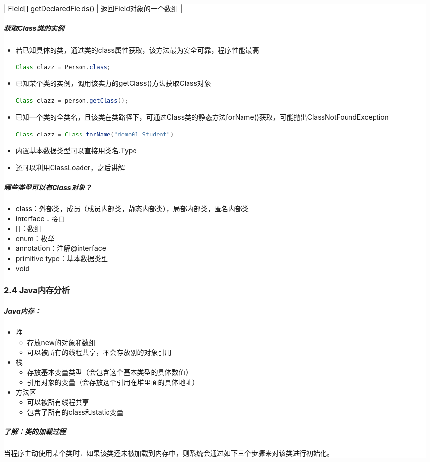 | Field[] getDeclaredFields()              | 返回Field对象的一个数组                                     |

##### 获取Class类的实例

* 若已知具体的类，通过类的class属性获取，该方法最为安全可靠，程序性能最高

  ```java
  Class clazz = Person.class;
  ```

* 已知某个类的实例，调用该实力的getClass()方法获取Class对象

  ```java
  Class clazz = person.getClass();
  ```

* 已知一个类的全类名，且该类在类路径下，可通过Class类的静态方法forName()获取，可能抛出ClassNotFoundException

  ```java
  Class clazz = Class.forName("demo01.Student")
  ```

* 内置基本数据类型可以直接用类名.Type

* 还可以利用ClassLoader，之后讲解

##### 哪些类型可以有Class对象？

* class：外部类，成员（成员内部类，静态内部类），局部内部类，匿名内部类
* interface：接口
* []：数组
* enum：枚举
* annotation：注解@interface
* primitive type：基本数据类型
* void

### 2.4 Java内存分析

##### **Java内存：**

* 堆
  * 存放new的对象和数组
  * 可以被所有的线程共享，不会存放别的对象引用
* 栈
  * 存放基本变量类型（会包含这个基本类型的具体数值）
  * 引用对象的变量（会存放这个引用在堆里面的具体地址）
* 方法区
  * 可以被所有线程共享
  * 包含了所有的class和static变量

##### **了解：类的加载过程**

当程序主动使用某个类时，如果该类还未被加载到内存中，则系统会通过如下三个步骤来对该类进行初始化。
